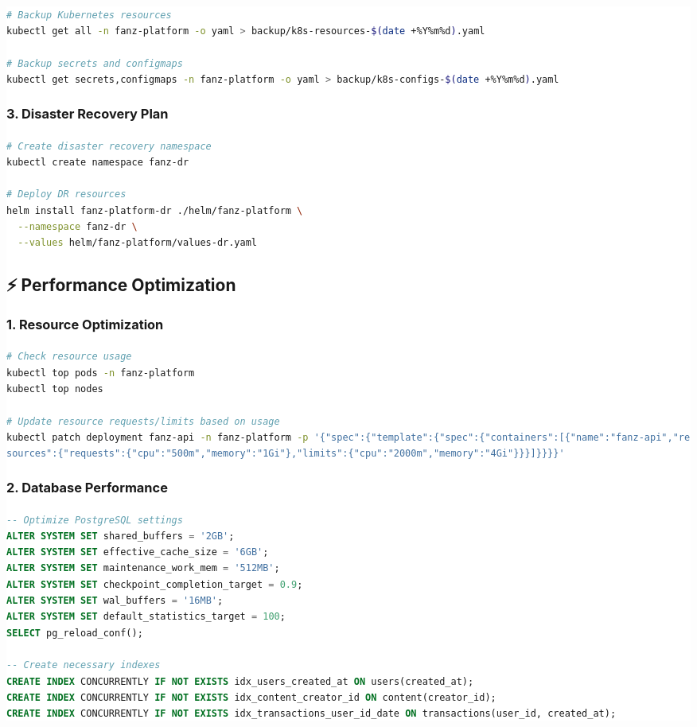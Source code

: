 ```bash
# Backup Kubernetes resources
kubectl get all -n fanz-platform -o yaml > backup/k8s-resources-$(date +%Y%m%d).yaml

# Backup secrets and configmaps
kubectl get secrets,configmaps -n fanz-platform -o yaml > backup/k8s-configs-$(date +%Y%m%d).yaml
```

### 3. Disaster Recovery Plan

```bash
# Create disaster recovery namespace
kubectl create namespace fanz-dr

# Deploy DR resources
helm install fanz-platform-dr ./helm/fanz-platform \
  --namespace fanz-dr \
  --values helm/fanz-platform/values-dr.yaml
```

## ⚡ Performance Optimization

### 1. Resource Optimization

```bash
# Check resource usage
kubectl top pods -n fanz-platform
kubectl top nodes

# Update resource requests/limits based on usage
kubectl patch deployment fanz-api -n fanz-platform -p '{"spec":{"template":{"spec":{"containers":[{"name":"fanz-api","resources":{"requests":{"cpu":"500m","memory":"1Gi"},"limits":{"cpu":"2000m","memory":"4Gi"}}}]}}}}'
```

### 2. Database Performance

```sql
-- Optimize PostgreSQL settings
ALTER SYSTEM SET shared_buffers = '2GB';
ALTER SYSTEM SET effective_cache_size = '6GB';
ALTER SYSTEM SET maintenance_work_mem = '512MB';
ALTER SYSTEM SET checkpoint_completion_target = 0.9;
ALTER SYSTEM SET wal_buffers = '16MB';
ALTER SYSTEM SET default_statistics_target = 100;
SELECT pg_reload_conf();

-- Create necessary indexes
CREATE INDEX CONCURRENTLY IF NOT EXISTS idx_users_created_at ON users(created_at);
CREATE INDEX CONCURRENTLY IF NOT EXISTS idx_content_creator_id ON content(creator_id);
CREATE INDEX CONCURRENTLY IF NOT EXISTS idx_transactions_user_id_date ON transactions(user_id, created_at);
```
